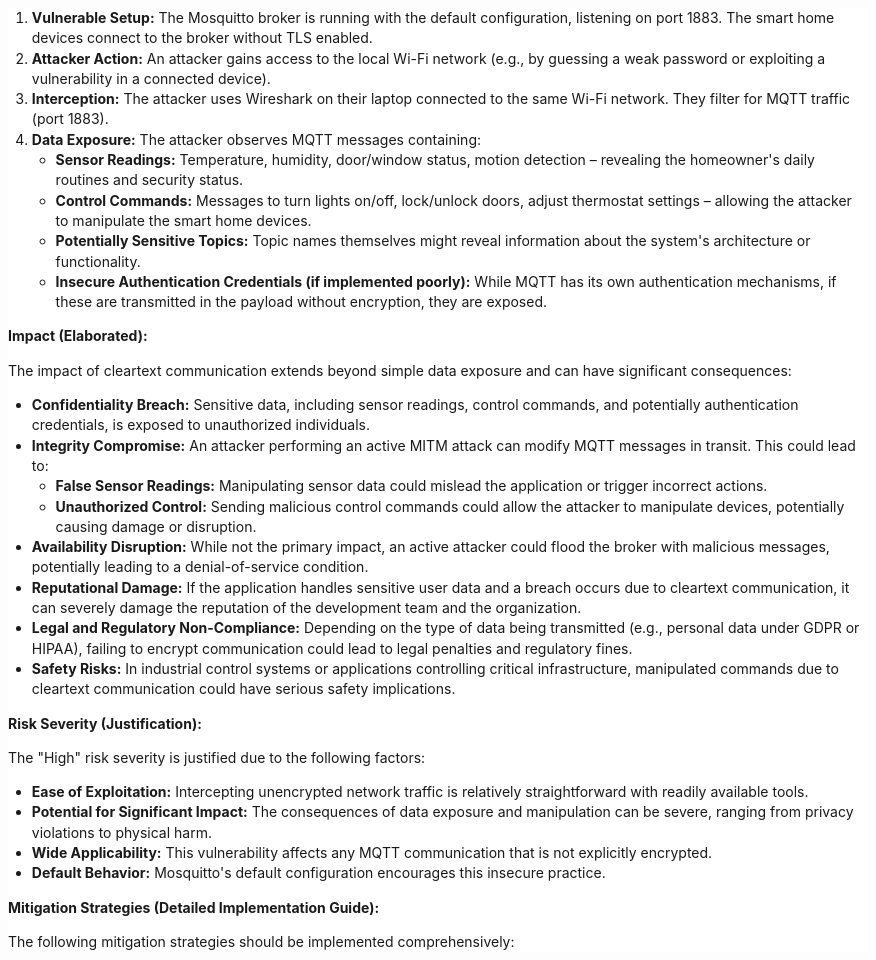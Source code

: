1. **Vulnerable Setup:** The Mosquitto broker is running with the default configuration, listening on port 1883. The smart home devices connect to the broker without TLS enabled.
2. **Attacker Action:** An attacker gains access to the local Wi-Fi network (e.g., by guessing a weak password or exploiting a vulnerability in a connected device).
3. **Interception:** The attacker uses Wireshark on their laptop connected to the same Wi-Fi network. They filter for MQTT traffic (port 1883).
4. **Data Exposure:** The attacker observes MQTT messages containing:
    * **Sensor Readings:** Temperature, humidity, door/window status, motion detection – revealing the homeowner's daily routines and security status.
    * **Control Commands:**  Messages to turn lights on/off, lock/unlock doors, adjust thermostat settings – allowing the attacker to manipulate the smart home devices.
    * **Potentially Sensitive Topics:** Topic names themselves might reveal information about the system's architecture or functionality.
    * **Insecure Authentication Credentials (if implemented poorly):** While MQTT has its own authentication mechanisms, if these are transmitted in the payload without encryption, they are exposed.

**Impact (Elaborated):**

The impact of cleartext communication extends beyond simple data exposure and can have significant consequences:

* **Confidentiality Breach:** Sensitive data, including sensor readings, control commands, and potentially authentication credentials, is exposed to unauthorized individuals.
* **Integrity Compromise:** An attacker performing an active MITM attack can modify MQTT messages in transit. This could lead to:
    * **False Sensor Readings:**  Manipulating sensor data could mislead the application or trigger incorrect actions.
    * **Unauthorized Control:**  Sending malicious control commands could allow the attacker to manipulate devices, potentially causing damage or disruption.
* **Availability Disruption:** While not the primary impact, an active attacker could flood the broker with malicious messages, potentially leading to a denial-of-service condition.
* **Reputational Damage:** If the application handles sensitive user data and a breach occurs due to cleartext communication, it can severely damage the reputation of the development team and the organization.
* **Legal and Regulatory Non-Compliance:** Depending on the type of data being transmitted (e.g., personal data under GDPR or HIPAA), failing to encrypt communication could lead to legal penalties and regulatory fines.
* **Safety Risks:** In industrial control systems or applications controlling critical infrastructure, manipulated commands due to cleartext communication could have serious safety implications.

**Risk Severity (Justification):**

The "High" risk severity is justified due to the following factors:

* **Ease of Exploitation:** Intercepting unencrypted network traffic is relatively straightforward with readily available tools.
* **Potential for Significant Impact:** The consequences of data exposure and manipulation can be severe, ranging from privacy violations to physical harm.
* **Wide Applicability:** This vulnerability affects any MQTT communication that is not explicitly encrypted.
* **Default Behavior:** Mosquitto's default configuration encourages this insecure practice.

**Mitigation Strategies (Detailed Implementation Guide):**

The following mitigation strategies should be implemented comprehensively:

